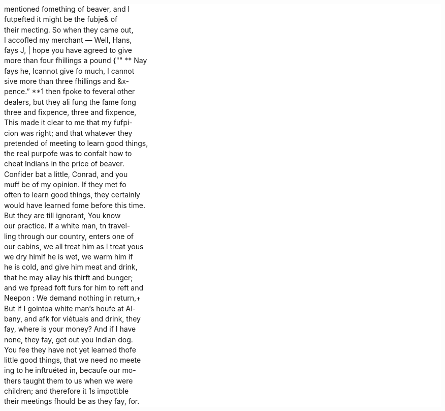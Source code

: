   
  
  
  
  
  
  
  
  
  
  
  
  
  
  
  
  
  
  
  
  
  
  
  
  
  
  
mentioned fomething of beaver, and I  
futpefted it might be the fubje&amp; of  
their mecting. So when they came out,  
I accofled my merchant — Well, Hans,  
fays J, | hope you have agreed to give  
more than four fhillings a pound {&quot;&quot; ** Nay  
fays he, Icannot give fo much, I cannot  
sive more than three fhillings and &amp;x-  
pence.” **1 then fpoke to feveral other  
dealers, but they ali fung the fame fong  
three and fixpence, three and fixpence,  
This made it clear to me that my fufpi-  
cion was right; and that whatever they  
pretended of meeting to learn good things,  
the real purpofe was to confalt how to  
cheat Indians in the price of beaver.  
Confider bat a little, Conrad, and you  
muff be of my opinion. If they met fo  
often to learn good things, they certainly  
would have learned fome before this time.  
But they are till ignorant, You know  
our practice. If a white man, tn travel-  
ling through our country, enters one of  
our cabins, we all treat him as I treat yous  
we dry himif he is wet, we warm him if  
he is cold, and give him meat and drink,  
that he may allay his thirft and bunger;  
and we fpread foft furs for him to reft and  
Neepon : We demand nothing in return,+  
But if I gointoa white man’s houfe at Al-  
bany, and afk for viétuals and drink, they  
fay, where is your money? And if I have  
none, they fay, get out you Indian dog.  
You fee they have not yet learned thofe  
little good things, that we need no meete  
ing to he inftruéted in, becaufe our mo-  
thers taught them to us when we were  
children; and therefore it 1s impottble  
their meetings fhould be as they fay, for.  
  